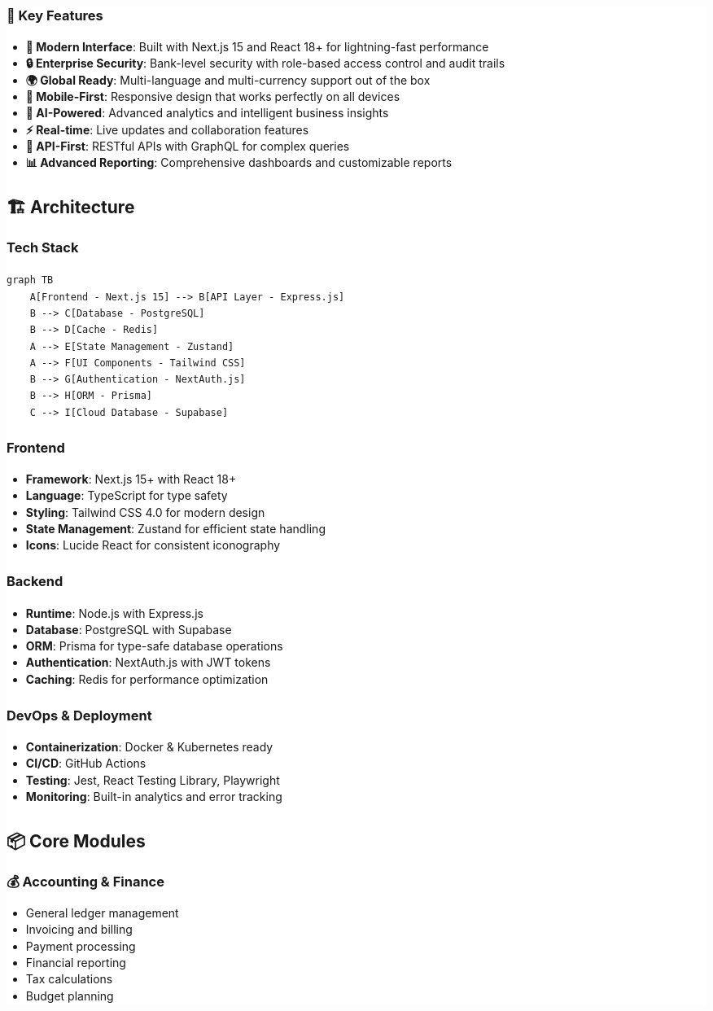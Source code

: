 ### 🚀 Key Features

- **🎨 Modern Interface**: Built with Next.js 15 and React 18+ for lightning-fast performance
- **🔒 Enterprise Security**: Bank-level security with role-based access control and audit trails
- **🌍 Global Ready**: Multi-language and multi-currency support out of the box
- **📱 Mobile-First**: Responsive design that works perfectly on all devices
- **🤖 AI-Powered**: Advanced analytics and intelligent business insights
- **⚡ Real-time**: Live updates and collaboration features
- **🔧 API-First**: RESTful APIs with GraphQL for complex queries
- **📊 Advanced Reporting**: Comprehensive dashboards and customizable reports

## 🏗️ Architecture

### Tech Stack

```mermaid
graph TB
    A[Frontend - Next.js 15] --> B[API Layer - Express.js]
    B --> C[Database - PostgreSQL]
    B --> D[Cache - Redis]
    A --> E[State Management - Zustand]
    A --> F[UI Components - Tailwind CSS]
    B --> G[Authentication - NextAuth.js]
    B --> H[ORM - Prisma]
    C --> I[Cloud Database - Supabase]
```

### Frontend
- **Framework**: Next.js 15+ with React 18+
- **Language**: TypeScript for type safety
- **Styling**: Tailwind CSS 4.0 for modern design
- **State Management**: Zustand for efficient state handling
- **Icons**: Lucide React for consistent iconography

### Backend
- **Runtime**: Node.js with Express.js
- **Database**: PostgreSQL with Supabase
- **ORM**: Prisma for type-safe database operations
- **Authentication**: NextAuth.js with JWT tokens
- **Caching**: Redis for performance optimization

### DevOps & Deployment
- **Containerization**: Docker & Kubernetes ready
- **CI/CD**: GitHub Actions
- **Testing**: Jest, React Testing Library, Playwright
- **Monitoring**: Built-in analytics and error tracking

## 📦 Core Modules

### 💰 Accounting & Finance
- General ledger management
- Invoicing and billing
- Payment processing
- Financial reporting
- Tax calculations
- Budget planning

